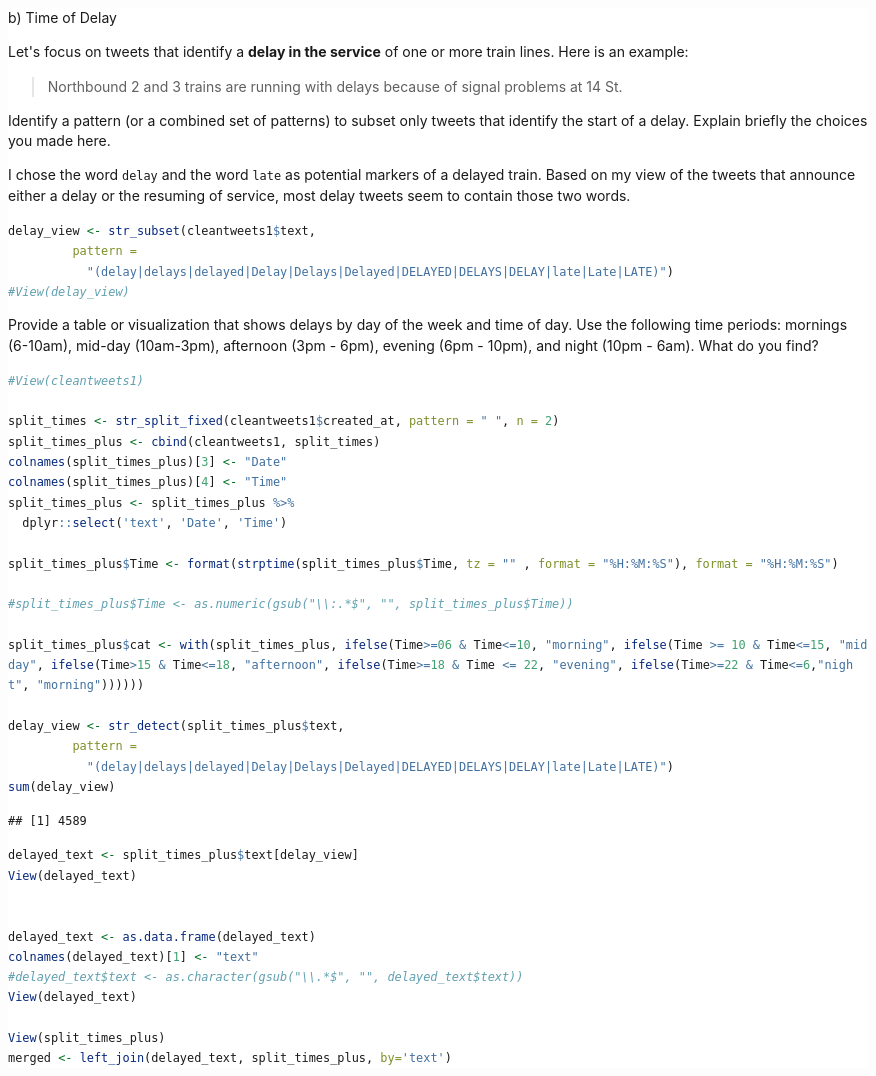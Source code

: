 b) Time of Delay

Let's focus on tweets that identify a **delay in the service** of one or more train lines. Here is an example:

> Northbound 2 and 3 trains are running with delays because of signal problems at 14 St.

Identify a pattern (or a combined set of patterns) to subset only tweets that identify the start of a delay. Explain briefly the choices you made here. 

I chose the word `delay` and the word `late` as potential markers of a delayed train. Based on my view of the tweets that announce either a delay or the resuming of service, most delay tweets seem to contain those two words.


```r
delay_view <- str_subset(cleantweets1$text,
         pattern = 
           "(delay|delays|delayed|Delay|Delays|Delayed|DELAYED|DELAYS|DELAY|late|Late|LATE)")
#View(delay_view)
```

Provide a table or visualization that shows delays by day of the week and time of day. Use the following time periods: mornings (6-10am), mid-day (10am-3pm), afternoon (3pm - 6pm), evening (6pm - 10pm), and night (10pm - 6am). What do you find?


```r
#View(cleantweets1)

split_times <- str_split_fixed(cleantweets1$created_at, pattern = " ", n = 2)
split_times_plus <- cbind(cleantweets1, split_times)
colnames(split_times_plus)[3] <- "Date"
colnames(split_times_plus)[4] <- "Time"
split_times_plus <- split_times_plus %>% 
  dplyr::select('text', 'Date', 'Time')

split_times_plus$Time <- format(strptime(split_times_plus$Time, tz = "" , format = "%H:%M:%S"), format = "%H:%M:%S")

#split_times_plus$Time <- as.numeric(gsub("\\:.*$", "", split_times_plus$Time))

split_times_plus$cat <- with(split_times_plus, ifelse(Time>=06 & Time<=10, "morning", ifelse(Time >= 10 & Time<=15, "midday", ifelse(Time>15 & Time<=18, "afternoon", ifelse(Time>=18 & Time <= 22, "evening", ifelse(Time>=22 & Time<=6,"night", "morning"))))))

delay_view <- str_detect(split_times_plus$text,
         pattern = 
           "(delay|delays|delayed|Delay|Delays|Delayed|DELAYED|DELAYS|DELAY|late|Late|LATE)")
sum(delay_view)
```

```
## [1] 4589
```

```r
delayed_text <- split_times_plus$text[delay_view]
View(delayed_text)


delayed_text <- as.data.frame(delayed_text)
colnames(delayed_text)[1] <- "text"
#delayed_text$text <- as.character(gsub("\\.*$", "", delayed_text$text))
View(delayed_text)

View(split_times_plus)
merged <- left_join(delayed_text, split_times_plus, by='text')
```
